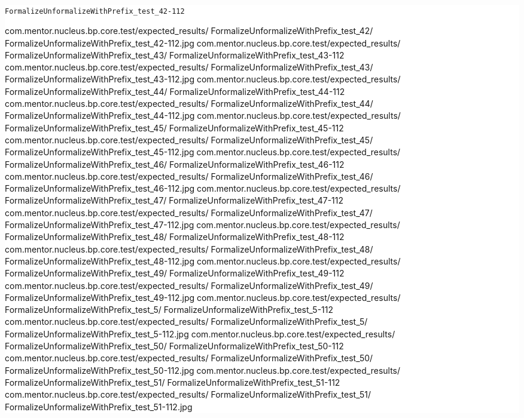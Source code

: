     FormalizeUnformalizeWithPrefix_test_42-112
com.mentor.nucleus.bp.core.test/expected_results/
    FormalizeUnformalizeWithPrefix_test_42/
    FormalizeUnformalizeWithPrefix_test_42-112.jpg
com.mentor.nucleus.bp.core.test/expected_results/
    FormalizeUnformalizeWithPrefix_test_43/
    FormalizeUnformalizeWithPrefix_test_43-112
com.mentor.nucleus.bp.core.test/expected_results/
    FormalizeUnformalizeWithPrefix_test_43/
    FormalizeUnformalizeWithPrefix_test_43-112.jpg
com.mentor.nucleus.bp.core.test/expected_results/
    FormalizeUnformalizeWithPrefix_test_44/
    FormalizeUnformalizeWithPrefix_test_44-112
com.mentor.nucleus.bp.core.test/expected_results/
    FormalizeUnformalizeWithPrefix_test_44/
    FormalizeUnformalizeWithPrefix_test_44-112.jpg
com.mentor.nucleus.bp.core.test/expected_results/
    FormalizeUnformalizeWithPrefix_test_45/
    FormalizeUnformalizeWithPrefix_test_45-112
com.mentor.nucleus.bp.core.test/expected_results/
    FormalizeUnformalizeWithPrefix_test_45/
    FormalizeUnformalizeWithPrefix_test_45-112.jpg
com.mentor.nucleus.bp.core.test/expected_results/
    FormalizeUnformalizeWithPrefix_test_46/
    FormalizeUnformalizeWithPrefix_test_46-112
com.mentor.nucleus.bp.core.test/expected_results/
    FormalizeUnformalizeWithPrefix_test_46/
    FormalizeUnformalizeWithPrefix_test_46-112.jpg
com.mentor.nucleus.bp.core.test/expected_results/
    FormalizeUnformalizeWithPrefix_test_47/
    FormalizeUnformalizeWithPrefix_test_47-112
com.mentor.nucleus.bp.core.test/expected_results/
    FormalizeUnformalizeWithPrefix_test_47/
    FormalizeUnformalizeWithPrefix_test_47-112.jpg
com.mentor.nucleus.bp.core.test/expected_results/
    FormalizeUnformalizeWithPrefix_test_48/
    FormalizeUnformalizeWithPrefix_test_48-112
com.mentor.nucleus.bp.core.test/expected_results/
    FormalizeUnformalizeWithPrefix_test_48/
    FormalizeUnformalizeWithPrefix_test_48-112.jpg
com.mentor.nucleus.bp.core.test/expected_results/
    FormalizeUnformalizeWithPrefix_test_49/
    FormalizeUnformalizeWithPrefix_test_49-112
com.mentor.nucleus.bp.core.test/expected_results/
    FormalizeUnformalizeWithPrefix_test_49/
    FormalizeUnformalizeWithPrefix_test_49-112.jpg
com.mentor.nucleus.bp.core.test/expected_results/
    FormalizeUnformalizeWithPrefix_test_5/
    FormalizeUnformalizeWithPrefix_test_5-112
com.mentor.nucleus.bp.core.test/expected_results/
    FormalizeUnformalizeWithPrefix_test_5/
    FormalizeUnformalizeWithPrefix_test_5-112.jpg
com.mentor.nucleus.bp.core.test/expected_results/
    FormalizeUnformalizeWithPrefix_test_50/
    FormalizeUnformalizeWithPrefix_test_50-112
com.mentor.nucleus.bp.core.test/expected_results/
    FormalizeUnformalizeWithPrefix_test_50/
    FormalizeUnformalizeWithPrefix_test_50-112.jpg
com.mentor.nucleus.bp.core.test/expected_results/
    FormalizeUnformalizeWithPrefix_test_51/
    FormalizeUnformalizeWithPrefix_test_51-112
com.mentor.nucleus.bp.core.test/expected_results/
    FormalizeUnformalizeWithPrefix_test_51/
    FormalizeUnformalizeWithPrefix_test_51-112.jpg